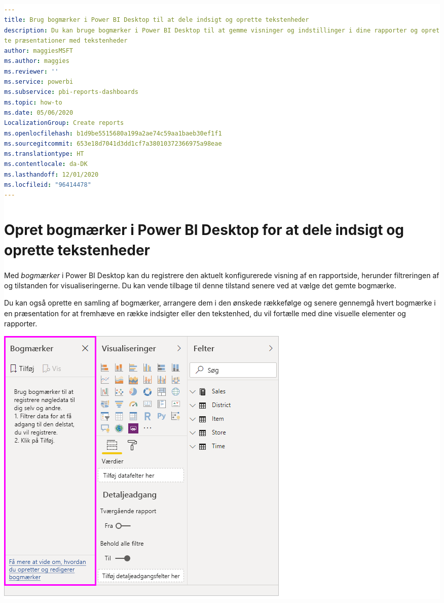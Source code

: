 ```yaml
---
title: Brug bogmærker i Power BI Desktop til at dele indsigt og oprette tekstenheder
description: Du kan bruge bogmærker i Power BI Desktop til at gemme visninger og indstillinger i dine rapporter og oprette præsentationer med tekstenheder
author: maggiesMSFT
ms.author: maggies
ms.reviewer: ''
ms.service: powerbi
ms.subservice: pbi-reports-dashboards
ms.topic: how-to
ms.date: 05/06/2020
LocalizationGroup: Create reports
ms.openlocfilehash: b1d9be5515680a199a2ae74c59aa1baeb30ef1f1
ms.sourcegitcommit: 653e18d7041d3dd1cf7a38010372366975a98eae
ms.translationtype: HT
ms.contentlocale: da-DK
ms.lasthandoff: 12/01/2020
ms.locfileid: "96414478"
---
```

# <a name="create-bookmarks-in-power-bi-desktop-to-share-insights-and-build-stories"></a>Opret bogmærker i Power BI Desktop for at dele indsigt og oprette tekstenheder
Med *bogmærker* i Power BI Desktop kan du registrere den aktuelt konfigurerede visning af en rapportside, herunder filtreringen af og tilstanden for visualiseringerne. Du kan vende tilbage til denne tilstand senere ved at vælge det gemte bogmærke. 

Du kan også oprette en samling af bogmærker, arrangere dem i den ønskede rækkefølge og senere gennemgå hvert bogmærke i en præsentation for at fremhæve en række indsigter eller den tekstenhed, du vil fortælle med dine visuelle elementer og rapporter. 

![Bogmærker i Power BI](media/desktop-bookmarks/bookmarks_01.png)
